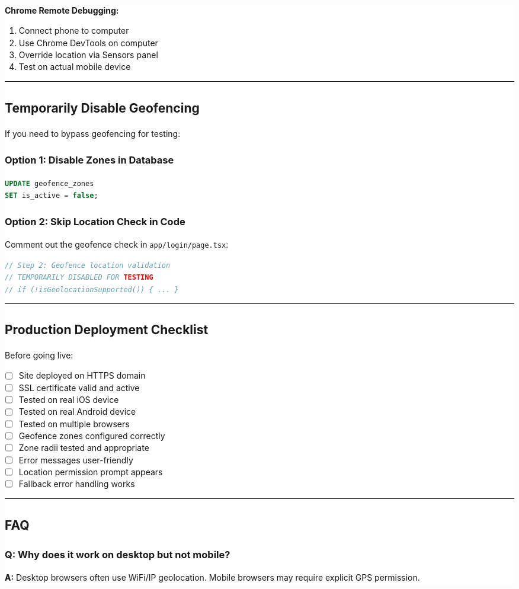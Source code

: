 **Chrome Remote Debugging:**
1. Connect phone to computer
2. Use Chrome DevTools on computer
3. Override location via Sensors panel
4. Test on actual mobile device

---

## Temporarily Disable Geofencing

If you need to bypass geofencing for testing:

### Option 1: Disable Zones in Database

```sql
UPDATE geofence_zones
SET is_active = false;
```

### Option 2: Skip Location Check in Code

Comment out the geofence check in `app/login/page.tsx`:

```typescript
// Step 2: Geofence location validation
// TEMPORARILY DISABLED FOR TESTING
// if (!isGeolocationSupported()) { ... }
```

---

## Production Deployment Checklist

Before going live:

- [ ] Site deployed on HTTPS domain
- [ ] SSL certificate valid and active
- [ ] Tested on real iOS device
- [ ] Tested on real Android device
- [ ] Tested on multiple browsers
- [ ] Geofence zones configured correctly
- [ ] Zone radii tested and appropriate
- [ ] Error messages user-friendly
- [ ] Location permission prompt appears
- [ ] Fallback error handling works

---

## FAQ

### Q: Why does it work on desktop but not mobile?

**A:** Desktop browsers often use WiFi/IP geolocation. Mobile browsers may require explicit GPS permission.
